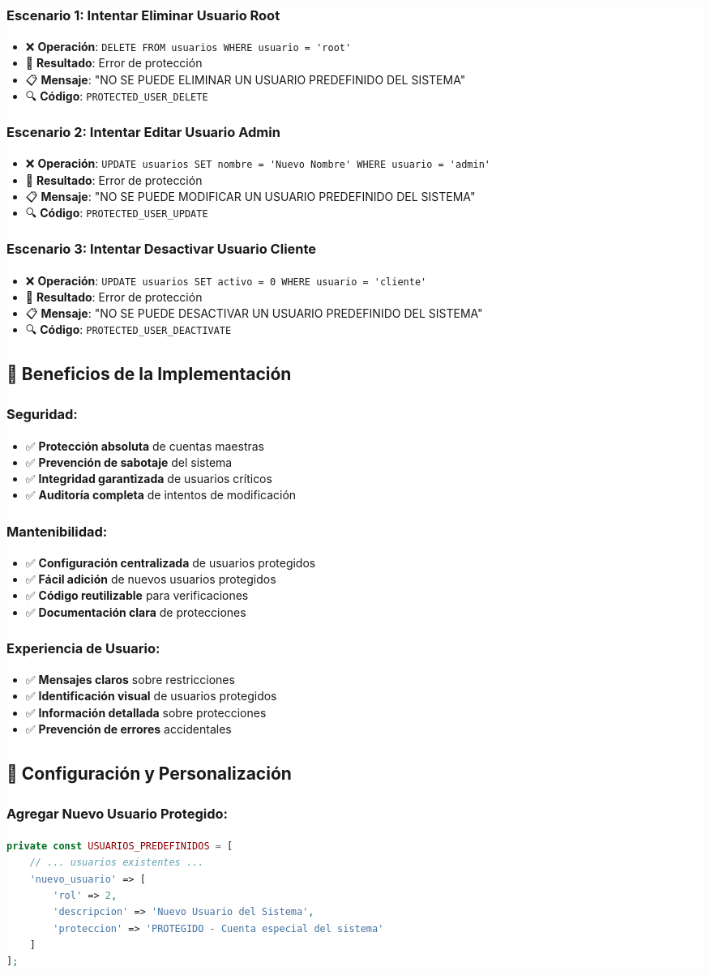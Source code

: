 ### **Escenario 1: Intentar Eliminar Usuario Root**
- ❌ **Operación**: `DELETE FROM usuarios WHERE usuario = 'root'`
- 🚫 **Resultado**: Error de protección
- 📋 **Mensaje**: "NO SE PUEDE ELIMINAR UN USUARIO PREDEFINIDO DEL SISTEMA"
- 🔍 **Código**: `PROTECTED_USER_DELETE`

### **Escenario 2: Intentar Editar Usuario Admin**
- ❌ **Operación**: `UPDATE usuarios SET nombre = 'Nuevo Nombre' WHERE usuario = 'admin'`
- 🚫 **Resultado**: Error de protección
- 📋 **Mensaje**: "NO SE PUEDE MODIFICAR UN USUARIO PREDEFINIDO DEL SISTEMA"
- 🔍 **Código**: `PROTECTED_USER_UPDATE`

### **Escenario 3: Intentar Desactivar Usuario Cliente**
- ❌ **Operación**: `UPDATE usuarios SET activo = 0 WHERE usuario = 'cliente'`
- 🚫 **Resultado**: Error de protección
- 📋 **Mensaje**: "NO SE PUEDE DESACTIVAR UN USUARIO PREDEFINIDO DEL SISTEMA"
- 🔍 **Código**: `PROTECTED_USER_DEACTIVATE`

## 🎯 Beneficios de la Implementación

### **Seguridad:**
- ✅ **Protección absoluta** de cuentas maestras
- ✅ **Prevención de sabotaje** del sistema
- ✅ **Integridad garantizada** de usuarios críticos
- ✅ **Auditoría completa** de intentos de modificación

### **Mantenibilidad:**
- ✅ **Configuración centralizada** de usuarios protegidos
- ✅ **Fácil adición** de nuevos usuarios protegidos
- ✅ **Código reutilizable** para verificaciones
- ✅ **Documentación clara** de protecciones

### **Experiencia de Usuario:**
- ✅ **Mensajes claros** sobre restricciones
- ✅ **Identificación visual** de usuarios protegidos
- ✅ **Información detallada** sobre protecciones
- ✅ **Prevención de errores** accidentales

## 🔧 Configuración y Personalización

### **Agregar Nuevo Usuario Protegido:**
```php
private const USUARIOS_PREDEFINIDOS = [
    // ... usuarios existentes ...
    'nuevo_usuario' => [
        'rol' => 2,
        'descripcion' => 'Nuevo Usuario del Sistema',
        'proteccion' => 'PROTEGIDO - Cuenta especial del sistema'
    ]
];
```
